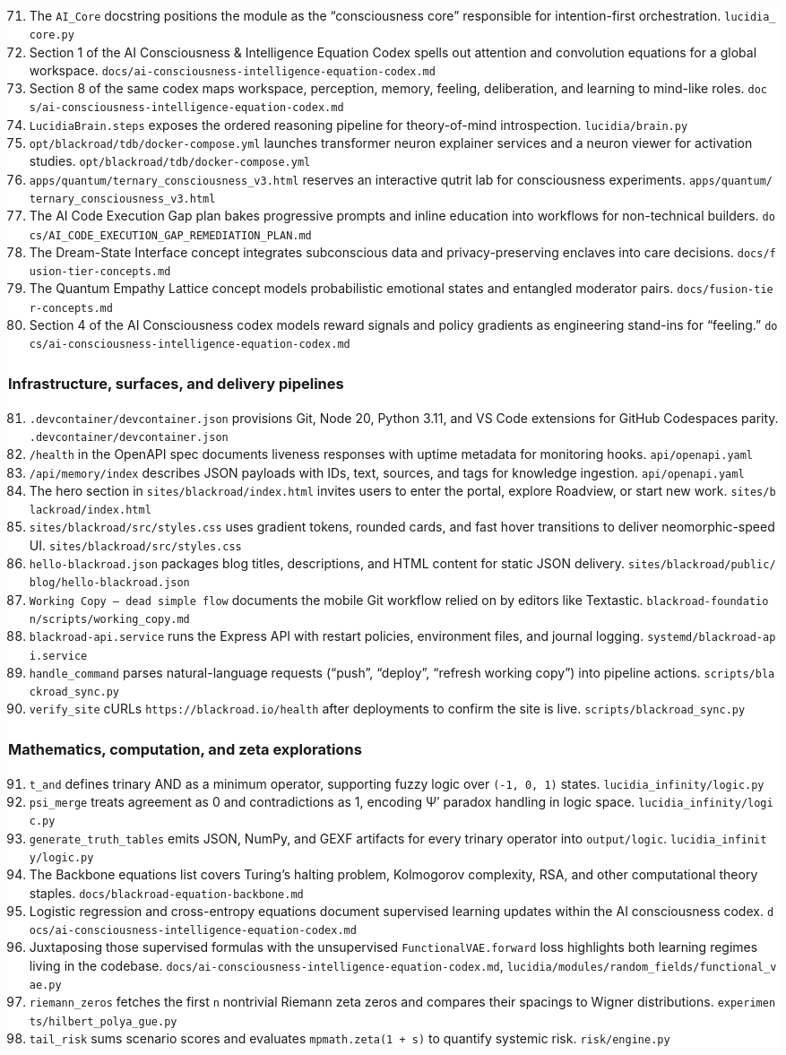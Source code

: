 71. The `AI_Core` docstring positions the module as the “consciousness core” responsible for intention-first orchestration. `lucidia_core.py`
72. Section 1 of the AI Consciousness & Intelligence Equation Codex spells out attention and convolution equations for a global workspace. `docs/ai-consciousness-intelligence-equation-codex.md`
73. Section 8 of the same codex maps workspace, perception, memory, feeling, deliberation, and learning to mind-like roles. `docs/ai-consciousness-intelligence-equation-codex.md`
74. `LucidiaBrain.steps` exposes the ordered reasoning pipeline for theory-of-mind introspection. `lucidia/brain.py`
75. `opt/blackroad/tdb/docker-compose.yml` launches transformer neuron explainer services and a neuron viewer for activation studies. `opt/blackroad/tdb/docker-compose.yml`
76. `apps/quantum/ternary_consciousness_v3.html` reserves an interactive qutrit lab for consciousness experiments. `apps/quantum/ternary_consciousness_v3.html`
77. The AI Code Execution Gap plan bakes progressive prompts and inline education into workflows for non-technical builders. `docs/AI_CODE_EXECUTION_GAP_REMEDIATION_PLAN.md`
78. The Dream-State Interface concept integrates subconscious data and privacy-preserving enclaves into care decisions. `docs/fusion-tier-concepts.md`
79. The Quantum Empathy Lattice concept models probabilistic emotional states and entangled moderator pairs. `docs/fusion-tier-concepts.md`
80. Section 4 of the AI Consciousness codex models reward signals and policy gradients as engineering stand-ins for “feeling.” `docs/ai-consciousness-intelligence-equation-codex.md`

### Infrastructure, surfaces, and delivery pipelines

81. `.devcontainer/devcontainer.json` provisions Git, Node 20, Python 3.11, and VS Code extensions for GitHub Codespaces parity. `.devcontainer/devcontainer.json`
82. `/health` in the OpenAPI spec documents liveness responses with uptime metadata for monitoring hooks. `api/openapi.yaml`
83. `/api/memory/index` describes JSON payloads with IDs, text, sources, and tags for knowledge ingestion. `api/openapi.yaml`
84. The hero section in `sites/blackroad/index.html` invites users to enter the portal, explore Roadview, or start new work. `sites/blackroad/index.html`
85. `sites/blackroad/src/styles.css` uses gradient tokens, rounded cards, and fast hover transitions to deliver neomorphic-speed UI. `sites/blackroad/src/styles.css`
86. `hello-blackroad.json` packages blog titles, descriptions, and HTML content for static JSON delivery. `sites/blackroad/public/blog/hello-blackroad.json`
87. `Working Copy — dead simple flow` documents the mobile Git workflow relied on by editors like Textastic. `blackroad-foundation/scripts/working_copy.md`
88. `blackroad-api.service` runs the Express API with restart policies, environment files, and journal logging. `systemd/blackroad-api.service`
89. `handle_command` parses natural-language requests (“push”, “deploy”, “refresh working copy”) into pipeline actions. `scripts/blackroad_sync.py`
90. `verify_site` cURLs `https://blackroad.io/health` after deployments to confirm the site is live. `scripts/blackroad_sync.py`

### Mathematics, computation, and zeta explorations

91. `t_and` defines trinary AND as a minimum operator, supporting fuzzy logic over `(-1, 0, 1)` states. `lucidia_infinity/logic.py`
92. `psi_merge` treats agreement as 0 and contradictions as 1, encoding Ψ′ paradox handling in logic space. `lucidia_infinity/logic.py`
93. `generate_truth_tables` emits JSON, NumPy, and GEXF artifacts for every trinary operator into `output/logic`. `lucidia_infinity/logic.py`
94. The Backbone equations list covers Turing’s halting problem, Kolmogorov complexity, RSA, and other computational theory staples. `docs/blackroad-equation-backbone.md`
95. Logistic regression and cross-entropy equations document supervised learning updates within the AI consciousness codex. `docs/ai-consciousness-intelligence-equation-codex.md`
96. Juxtaposing those supervised formulas with the unsupervised `FunctionalVAE.forward` loss highlights both learning regimes living in the codebase. `docs/ai-consciousness-intelligence-equation-codex.md`, `lucidia/modules/random_fields/functional_vae.py`
97. `riemann_zeros` fetches the first `n` nontrivial Riemann zeta zeros and compares their spacings to Wigner distributions. `experiments/hilbert_polya_gue.py`
98. `tail_risk` sums scenario scores and evaluates `mpmath.zeta(1 + s)` to quantify systemic risk. `risk/engine.py`